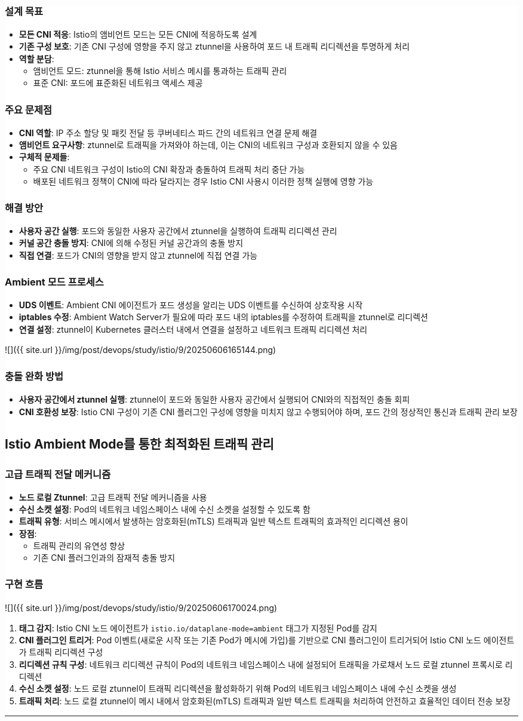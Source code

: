 ### 설계 목표

- **모든 CNI 적응**: Istio의 앰비언트 모드는 모든 CNI에 적응하도록 설계
- **기존 구성 보호**: 기존 CNI 구성에 영향을 주지 않고 ztunnel을 사용하여 포드 내 트래픽 리디렉션을 투명하게 처리
- **역할 분담**:
  - 앰비언트 모드: ztunnel을 통해 Istio 서비스 메시를 통과하는 트래픽 관리
  - 표준 CNI: 포드에 표준화된 네트워크 액세스 제공

### 주요 문제점

- **CNI 역할**: IP 주소 할당 및 패킷 전달 등 쿠버네티스 파드 간의 네트워크 연결 문제 해결
- **앰비언트 요구사항**: ztunnel로 트래픽을 가져와야 하는데, 이는 CNI의 네트워크 구성과 호환되지 않을 수 있음
- **구체적 문제들**:
  - 주요 CNI 네트워크 구성이 Istio의 CNI 확장과 충돌하여 트래픽 처리 중단 가능
  - 배포된 네트워크 정책이 CNI에 따라 달라지는 경우 Istio CNI 사용시 이러한 정책 실행에 영향 가능

### 해결 방안

- **사용자 공간 실행**: 포드와 동일한 사용자 공간에서 ztunnel을 실행하여 트래픽 리디렉션 관리
- **커널 공간 충돌 방지**: CNI에 의해 수정된 커널 공간과의 충돌 방지
- **직접 연결**: 포드가 CNI의 영향을 받지 않고 ztunnel에 직접 연결 가능

### Ambient 모드 프로세스

- **UDS 이벤트**: Ambient CNI 에이전트가 포드 생성을 알리는 UDS 이벤트를 수신하여 상호작용 시작
- **iptables 수정**: Ambient Watch Server가 필요에 따라 포드 내의 iptables를 수정하여 트래픽을 ztunnel로 리디렉션
- **연결 설정**: ztunnel이 Kubernetes 클러스터 내에서 연결을 설정하고 네트워크 트래픽 리디렉션 처리

![]({{ site.url }}/img/post/devops/study/istio/9/20250606165144.png)

### 충돌 완화 방법

- **사용자 공간에서 ztunnel 실행**: ztunnel이 포드와 동일한 사용자 공간에서 실행되어 CNI와의 직접적인 충돌 회피
- **CNI 호환성 보장**: Istio CNI 구성이 기존 CNI 플러그인 구성에 영향을 미치지 않고 수행되어야 하며, 포드 간의 정상적인 통신과 트래픽 관리 보장

## Istio Ambient Mode를 통한 최적화된 트래픽 관리

### 고급 트래픽 전달 메커니즘

- **노드 로컬 Ztunnel**: 고급 트래픽 전달 메커니즘을 사용
- **수신 소켓 설정**: Pod의 네트워크 네임스페이스 내에 수신 소켓을 설정할 수 있도록 함
- **트래픽 유형**: 서비스 메시에서 발생하는 암호화된(mTLS) 트래픽과 일반 텍스트 트래픽의 효과적인 리디렉션 용이
- **장점**:
  - 트래픽 관리의 유연성 향상
  - 기존 CNI 플러그인과의 잠재적 충돌 방지

### 구현 흐름

![]({{ site.url }}/img/post/devops/study/istio/9/20250606170024.png)

1. **태그 감지**: Istio CNI 노드 에이전트가 `istio.io/dataplane-mode=ambient` 태그가 지정된 Pod를 감지
2. **CNI 플러그인 트리거**: Pod 이벤트(새로운 시작 또는 기존 Pod가 메시에 가입)를 기반으로 CNI 플러그인이 트리거되어 Istio CNI 노드 에이전트가 트래픽 리디렉션 구성
3. **리디렉션 규칙 구성**: 네트워크 리디렉션 규칙이 Pod의 네트워크 네임스페이스 내에 설정되어 트래픽을 가로채서 노드 로컬 ztunnel 프록시로 리디렉션
4. **수신 소켓 설정**: 노드 로컬 ztunnel이 트래픽 리디렉션을 활성화하기 위해 Pod의 네트워크 네임스페이스 내에 수신 소켓을 생성
5. **트래픽 처리**: 노드 로컬 ztunnel이 메시 내에서 암호화된(mTLS) 트래픽과 일반 텍스트 트래픽을 처리하여 안전하고 효율적인 데이터 전송 보장

---